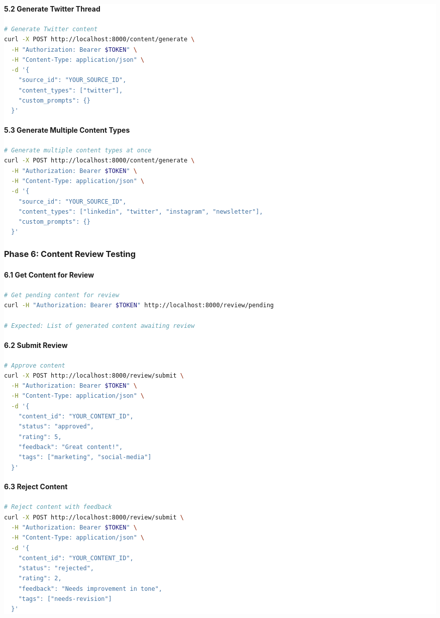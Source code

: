 #### 5.2 Generate Twitter Thread
```bash
# Generate Twitter content
curl -X POST http://localhost:8000/content/generate \
  -H "Authorization: Bearer $TOKEN" \
  -H "Content-Type: application/json" \
  -d '{
    "source_id": "YOUR_SOURCE_ID",
    "content_types": ["twitter"],
    "custom_prompts": {}
  }'
```

#### 5.3 Generate Multiple Content Types
```bash
# Generate multiple content types at once
curl -X POST http://localhost:8000/content/generate \
  -H "Authorization: Bearer $TOKEN" \
  -H "Content-Type: application/json" \
  -d '{
    "source_id": "YOUR_SOURCE_ID",
    "content_types": ["linkedin", "twitter", "instagram", "newsletter"],
    "custom_prompts": {}
  }'
```

### Phase 6: Content Review Testing

#### 6.1 Get Content for Review
```bash
# Get pending content for review
curl -H "Authorization: Bearer $TOKEN" http://localhost:8000/review/pending

# Expected: List of generated content awaiting review
```

#### 6.2 Submit Review
```bash
# Approve content
curl -X POST http://localhost:8000/review/submit \
  -H "Authorization: Bearer $TOKEN" \
  -H "Content-Type: application/json" \
  -d '{
    "content_id": "YOUR_CONTENT_ID",
    "status": "approved",
    "rating": 5,
    "feedback": "Great content!",
    "tags": ["marketing", "social-media"]
  }'
```

#### 6.3 Reject Content
```bash
# Reject content with feedback
curl -X POST http://localhost:8000/review/submit \
  -H "Authorization: Bearer $TOKEN" \
  -H "Content-Type: application/json" \
  -d '{
    "content_id": "YOUR_CONTENT_ID",
    "status": "rejected",
    "rating": 2,
    "feedback": "Needs improvement in tone",
    "tags": ["needs-revision"]
  }'
```
